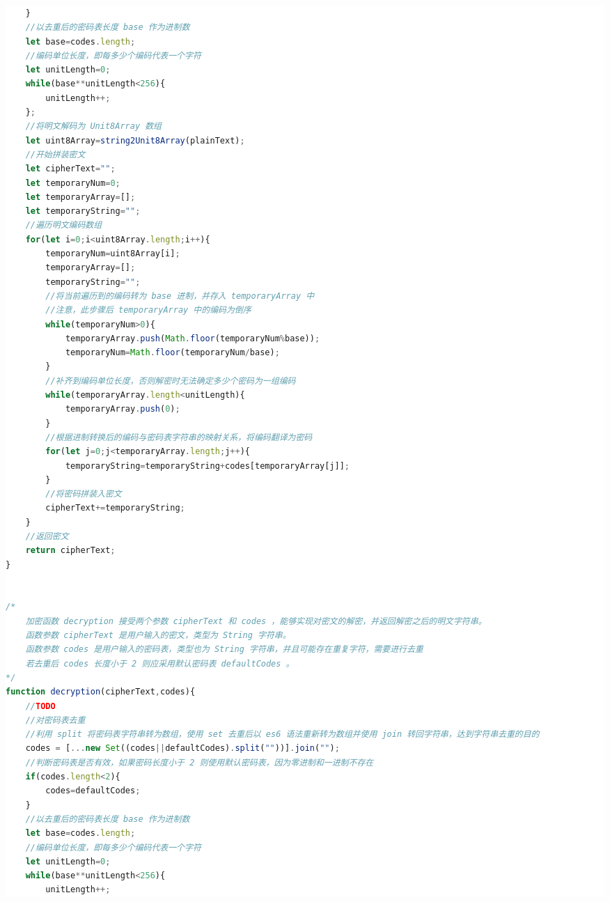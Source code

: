 ```js
    }
    //以去重后的密码表长度 base 作为进制数
    let base=codes.length;
    //编码单位长度，即每多少个编码代表一个字符
    let unitLength=0;
    while(base**unitLength<256){
        unitLength++;
    };
    //将明文解码为 Unit8Array 数组
    let uint8Array=string2Unit8Array(plainText);
    //开始拼装密文
    let cipherText="";
    let temporaryNum=0;
    let temporaryArray=[];
    let temporaryString="";
    //遍历明文编码数组
    for(let i=0;i<uint8Array.length;i++){
        temporaryNum=uint8Array[i];
        temporaryArray=[];
        temporaryString="";
        //将当前遍历到的编码转为 base 进制，并存入 temporaryArray 中
        //注意，此步骤后 temporaryArray 中的编码为倒序
        while(temporaryNum>0){
            temporaryArray.push(Math.floor(temporaryNum%base));
            temporaryNum=Math.floor(temporaryNum/base);
        }
        //补齐到编码单位长度，否则解密时无法确定多少个密码为一组编码
        while(temporaryArray.length<unitLength){
            temporaryArray.push(0);
        }
        //根据进制转换后的编码与密码表字符串的映射关系，将编码翻译为密码
        for(let j=0;j<temporaryArray.length;j++){
            temporaryString=temporaryString+codes[temporaryArray[j]];
        }
        //将密码拼装入密文
        cipherText+=temporaryString;
    }
    //返回密文
    return cipherText;
}


/*
    加密函数 decryption 接受两个参数 cipherText 和 codes ，能够实现对密文的解密，并返回解密之后的明文字符串。
    函数参数 cipherText 是用户输入的密文，类型为 String 字符串。
    函数参数 codes 是用户输入的密码表，类型也为 String 字符串，并且可能存在重复字符，需要进行去重
    若去重后 codes 长度小于 2 则应采用默认密码表 defaultCodes 。
*/
function decryption(cipherText,codes){
    //TODO
    //对密码表去重
    //利用 split 将密码表字符串转为数组，使用 set 去重后以 es6 语法重新转为数组并使用 join 转回字符串，达到字符串去重的目的
    codes = [...new Set((codes||defaultCodes).split(""))].join("");
    //判断密码表是否有效，如果密码长度小于 2 则使用默认密码表，因为零进制和一进制不存在
    if(codes.length<2){
        codes=defaultCodes;
    }
    //以去重后的密码表长度 base 作为进制数
    let base=codes.length;
    //编码单位长度，即每多少个编码代表一个字符
    let unitLength=0;
    while(base**unitLength<256){
        unitLength++;
```
